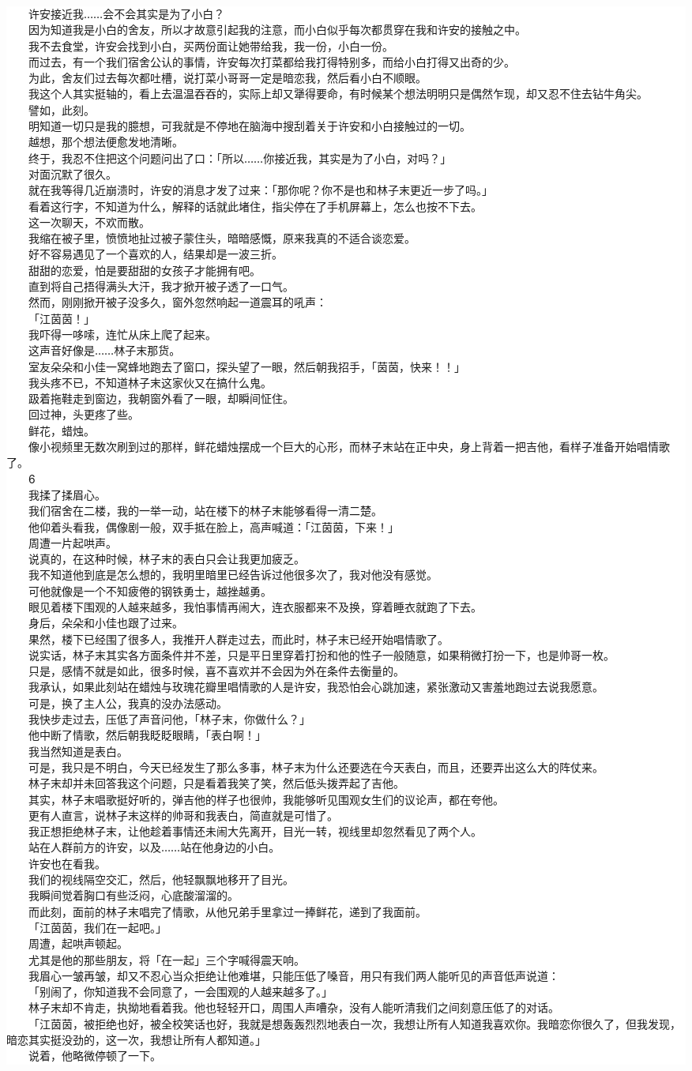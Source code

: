 &emsp;&emsp;许安接近我……会不会其实是为了小白？  
&emsp;&emsp;因为知道我是小白的舍友，所以才故意引起我的注意，而小白似乎每次都贯穿在我和许安的接触之中。  
&emsp;&emsp;我不去食堂，许安会找到小白，买两份面让她带给我，我一份，小白一份。  
&emsp;&emsp;而过去，有一个我们宿舍公认的事情，许安每次打菜都给我打得特别多，而给小白打得又出奇的少。  
&emsp;&emsp;为此，舍友们过去每次都吐槽，说打菜小哥哥一定是暗恋我，然后看小白不顺眼。  
&emsp;&emsp;我这个人其实挺轴的，看上去温温吞吞的，实际上却又犟得要命，有时候某个想法明明只是偶然乍现，却又忍不住去钻牛角尖。  
&emsp;&emsp;譬如，此刻。  
&emsp;&emsp;明知道一切只是我的臆想，可我就是不停地在脑海中搜刮着关于许安和小白接触过的一切。  
&emsp;&emsp;越想，那个想法便愈发地清晰。  
&emsp;&emsp;终于，我忍不住把这个问题问出了口：「所以……你接近我，其实是为了小白，对吗？」  
&emsp;&emsp;对面沉默了很久。  
&emsp;&emsp;就在我等得几近崩溃时，许安的消息才发了过来：「那你呢？你不是也和林子末更近一步了吗。」  
&emsp;&emsp;看着这行字，不知道为什么，解释的话就此堵住，指尖停在了手机屏幕上，怎么也按不下去。  
&emsp;&emsp;这一次聊天，不欢而散。  
&emsp;&emsp;我缩在被子里，愤愤地扯过被子蒙住头，暗暗感慨，原来我真的不适合谈恋爱。  
&emsp;&emsp;好不容易遇见了一个喜欢的人，结果却是一波三折。  
&emsp;&emsp;甜甜的恋爱，怕是要甜甜的女孩子才能拥有吧。  
&emsp;&emsp;直到将自己捂得满头大汗，我才掀开被子透了一口气。  
&emsp;&emsp;然而，刚刚掀开被子没多久，窗外忽然响起一道震耳的吼声：  
&emsp;&emsp;「江茵茵！」  
&emsp;&emsp;我吓得一哆嗦，连忙从床上爬了起来。  
&emsp;&emsp;这声音好像是……林子末那货。  
&emsp;&emsp;室友朵朵和小佳一窝蜂地跑去了窗口，探头望了一眼，然后朝我招手，「茵茵，快来！！」  
&emsp;&emsp;我头疼不已，不知道林子末这家伙又在搞什么鬼。  
&emsp;&emsp;趿着拖鞋走到窗边，我朝窗外看了一眼，却瞬间怔住。  
&emsp;&emsp;回过神，头更疼了些。  
&emsp;&emsp;鲜花，蜡烛。  
&emsp;&emsp;像小视频里无数次刷到过的那样，鲜花蜡烛摆成一个巨大的心形，而林子末站在正中央，身上背着一把吉他，看样子准备开始唱情歌了。  
&emsp;&emsp;6  
&emsp;&emsp;我揉了揉眉心。  
&emsp;&emsp;我们宿舍在二楼，我的一举一动，站在楼下的林子末能够看得一清二楚。  
&emsp;&emsp;他仰着头看我，偶像剧一般，双手抵在脸上，高声喊道：「江茵茵，下来！」  
&emsp;&emsp;周遭一片起哄声。  
&emsp;&emsp;说真的，在这种时候，林子末的表白只会让我更加疲乏。  
&emsp;&emsp;我不知道他到底是怎么想的，我明里暗里已经告诉过他很多次了，我对他没有感觉。  
&emsp;&emsp;可他就像是一个不知疲倦的钢铁勇士，越挫越勇。  
&emsp;&emsp;眼见着楼下围观的人越来越多，我怕事情再闹大，连衣服都来不及换，穿着睡衣就跑了下去。  
&emsp;&emsp;身后，朵朵和小佳也跟了过来。  
&emsp;&emsp;果然，楼下已经围了很多人，我推开人群走过去，而此时，林子末已经开始唱情歌了。  
&emsp;&emsp;说实话，林子末其实各方面条件并不差，只是平日里穿着打扮和他的性子一般随意，如果稍微打扮一下，也是帅哥一枚。  
&emsp;&emsp;只是，感情不就是如此，很多时候，喜不喜欢并不会因为外在条件去衡量的。  
&emsp;&emsp;我承认，如果此刻站在蜡烛与玫瑰花瓣里唱情歌的人是许安，我恐怕会心跳加速，紧张激动又害羞地跑过去说我愿意。  
&emsp;&emsp;可是，换了主人公，我真的没办法感动。  
&emsp;&emsp;我快步走过去，压低了声音问他，「林子末，你做什么？」  
&emsp;&emsp;他中断了情歌，然后朝我眨眨眼睛，「表白啊！」  
&emsp;&emsp;我当然知道是表白。  
&emsp;&emsp;可是，我只是不明白，今天已经发生了那么多事，林子末为什么还要选在今天表白，而且，还要弄出这么大的阵仗来。  
&emsp;&emsp;林子末却并未回答我这个问题，只是看着我笑了笑，然后低头拨弄起了吉他。  
&emsp;&emsp;其实，林子末唱歌挺好听的，弹吉他的样子也很帅，我能够听见围观女生们的议论声，都在夸他。  
&emsp;&emsp;更有人直言，说林子末这样的帅哥和我表白，简直就是可惜了。  
&emsp;&emsp;我正想拒绝林子末，让他趁着事情还未闹大先离开，目光一转，视线里却忽然看见了两个人。  
&emsp;&emsp;站在人群前方的许安，以及……站在他身边的小白。  
&emsp;&emsp;许安也在看我。  
&emsp;&emsp;我们的视线隔空交汇，然后，他轻飘飘地移开了目光。  
&emsp;&emsp;我瞬间觉着胸口有些泛闷，心底酸溜溜的。  
&emsp;&emsp;而此刻，面前的林子末唱完了情歌，从他兄弟手里拿过一捧鲜花，递到了我面前。  
&emsp;&emsp;「江茵茵，我们在一起吧。」  
&emsp;&emsp;周遭，起哄声顿起。  
&emsp;&emsp;尤其是他的那些朋友，将「在一起」三个字喊得震天响。  
&emsp;&emsp;我眉心一皱再皱，却又不忍心当众拒绝让他难堪，只能压低了嗓音，用只有我们两人能听见的声音低声说道：  
&emsp;&emsp;「别闹了，你知道我不会同意了，一会围观的人越来越多了。」  
&emsp;&emsp;林子末却不肯走，执拗地看着我。他也轻轻开口，周围人声嘈杂，没有人能听清我们之间刻意压低了的对话。  
&emsp;&emsp;「江茵茵，被拒绝也好，被全校笑话也好，我就是想轰轰烈烈地表白一次，我想让所有人知道我喜欢你。我暗恋你很久了，但我发现，暗恋其实挺没劲的，这一次，我想让所有人都知道。」  
&emsp;&emsp;说着，他略微停顿了一下。  